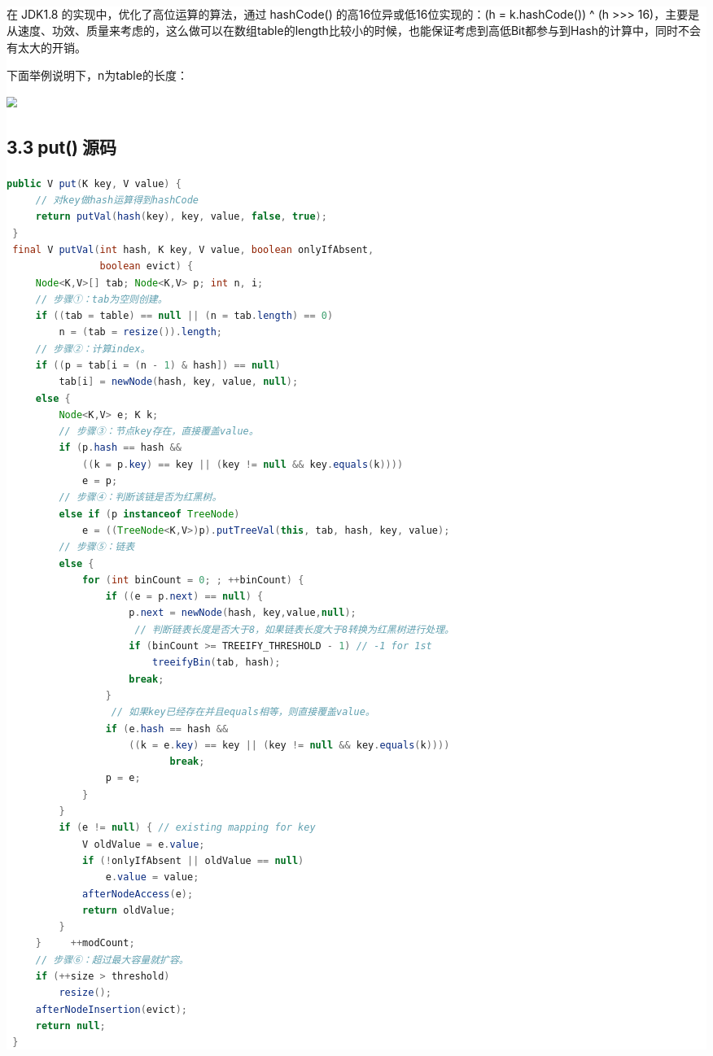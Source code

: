 在 JDK1.8 的实现中，优化了高位运算的算法，通过 hashCode() 的高16位异或低16位实现的：(h = k.hashCode()) ^ (h >>> 16)，主要是从速度、功效、质量来考虑的，这么做可以在数组table的length比较小的时候，也能保证考虑到高低Bit都参与到Hash的计算中，同时不会有太大的开销。

下面举例说明下，n为table的长度：

<img src=".\images\020505.jpg" style="zoom: 80%;" />

## 3.3 put() 源码

```java
public V put(K key, V value) {
     // 对key做hash运算得到hashCode
     return putVal(hash(key), key, value, false, true);
 }
 final V putVal(int hash, K key, V value, boolean onlyIfAbsent,
                boolean evict) {
     Node<K,V>[] tab; Node<K,V> p; int n, i;
     // 步骤①：tab为空则创建。
     if ((tab = table) == null || (n = tab.length) == 0)
         n = (tab = resize()).length;
     // 步骤②：计算index。
     if ((p = tab[i = (n - 1) & hash]) == null) 
         tab[i] = newNode(hash, key, value, null);
     else {
         Node<K,V> e; K k;
         // 步骤③：节点key存在，直接覆盖value。
         if (p.hash == hash &&
             ((k = p.key) == key || (key != null && key.equals(k))))
             e = p;
         // 步骤④：判断该链是否为红黑树。
         else if (p instanceof TreeNode)
             e = ((TreeNode<K,V>)p).putTreeVal(this, tab, hash, key, value);
         // 步骤⑤：链表
         else {
             for (int binCount = 0; ; ++binCount) {
                 if ((e = p.next) == null) {
                     p.next = newNode(hash, key,value,null);
                      // 判断链表长度是否大于8，如果链表长度大于8转换为红黑树进行处理。
                     if (binCount >= TREEIFY_THRESHOLD - 1) // -1 for 1st  
                         treeifyBin(tab, hash);
                     break;
                 }
                  // 如果key已经存在并且equals相等，则直接覆盖value。
                 if (e.hash == hash &&
                     ((k = e.key) == key || (key != null && key.equals(k)))) 
							break;
                 p = e;
             }
         }
         if (e != null) { // existing mapping for key
             V oldValue = e.value;
             if (!onlyIfAbsent || oldValue == null)
                 e.value = value;
             afterNodeAccess(e);
             return oldValue;
         }
     }     ++modCount;
     // 步骤⑥：超过最大容量就扩容。
     if (++size > threshold)
         resize();
     afterNodeInsertion(evict);
     return null;
 }
```